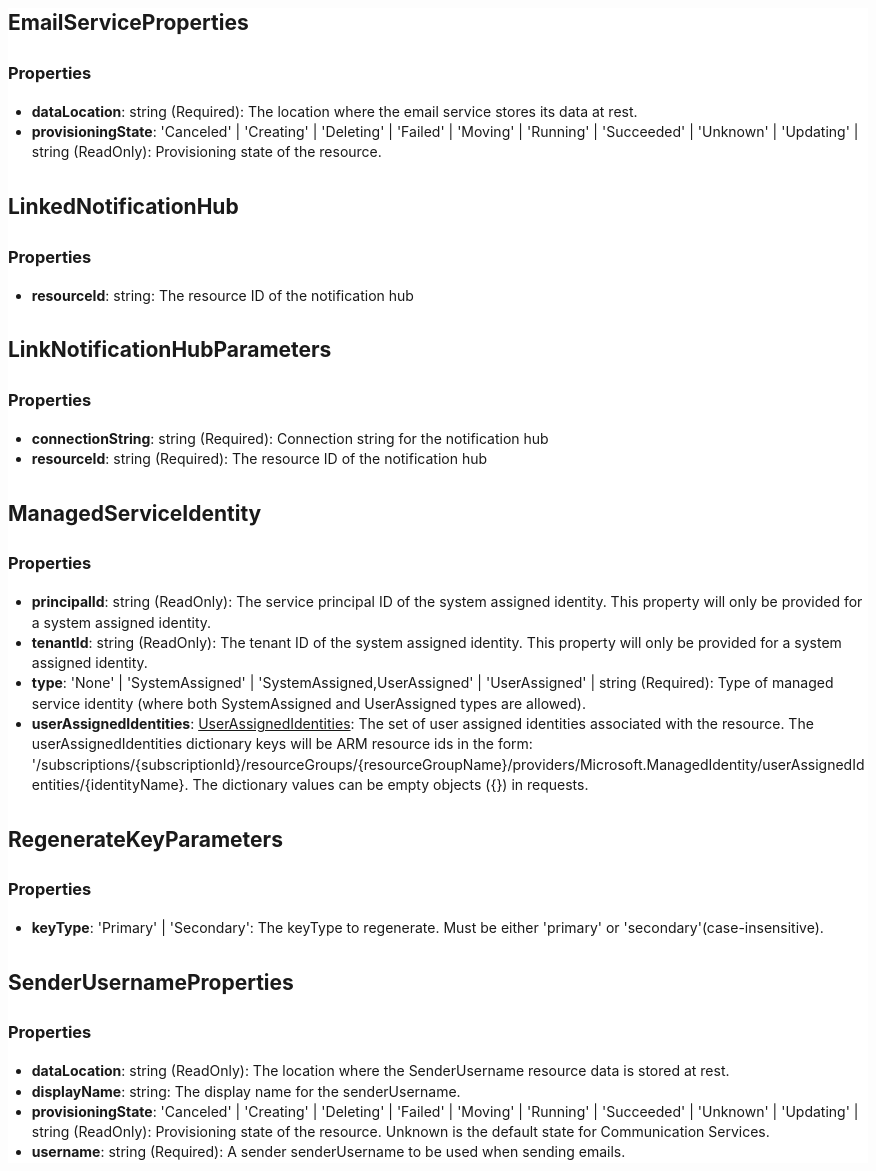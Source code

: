 ## EmailServiceProperties
### Properties
* **dataLocation**: string (Required): The location where the email service stores its data at rest.
* **provisioningState**: 'Canceled' | 'Creating' | 'Deleting' | 'Failed' | 'Moving' | 'Running' | 'Succeeded' | 'Unknown' | 'Updating' | string (ReadOnly): Provisioning state of the resource.

## LinkedNotificationHub
### Properties
* **resourceId**: string: The resource ID of the notification hub

## LinkNotificationHubParameters
### Properties
* **connectionString**: string (Required): Connection string for the notification hub
* **resourceId**: string (Required): The resource ID of the notification hub

## ManagedServiceIdentity
### Properties
* **principalId**: string (ReadOnly): The service principal ID of the system assigned identity. This property will only be provided for a system assigned identity.
* **tenantId**: string (ReadOnly): The tenant ID of the system assigned identity. This property will only be provided for a system assigned identity.
* **type**: 'None' | 'SystemAssigned' | 'SystemAssigned,UserAssigned' | 'UserAssigned' | string (Required): Type of managed service identity (where both SystemAssigned and UserAssigned types are allowed).
* **userAssignedIdentities**: [UserAssignedIdentities](#userassignedidentities): The set of user assigned identities associated with the resource. The userAssignedIdentities dictionary keys will be ARM resource ids in the form: '/subscriptions/{subscriptionId}/resourceGroups/{resourceGroupName}/providers/Microsoft.ManagedIdentity/userAssignedIdentities/{identityName}. The dictionary values can be empty objects ({}) in requests.

## RegenerateKeyParameters
### Properties
* **keyType**: 'Primary' | 'Secondary': The keyType to regenerate. Must be either 'primary' or 'secondary'(case-insensitive).

## SenderUsernameProperties
### Properties
* **dataLocation**: string (ReadOnly): The location where the SenderUsername resource data is stored at rest.
* **displayName**: string: The display name for the senderUsername.
* **provisioningState**: 'Canceled' | 'Creating' | 'Deleting' | 'Failed' | 'Moving' | 'Running' | 'Succeeded' | 'Unknown' | 'Updating' | string (ReadOnly): Provisioning state of the resource. Unknown is the default state for Communication Services.
* **username**: string (Required): A sender senderUsername to be used when sending emails.
